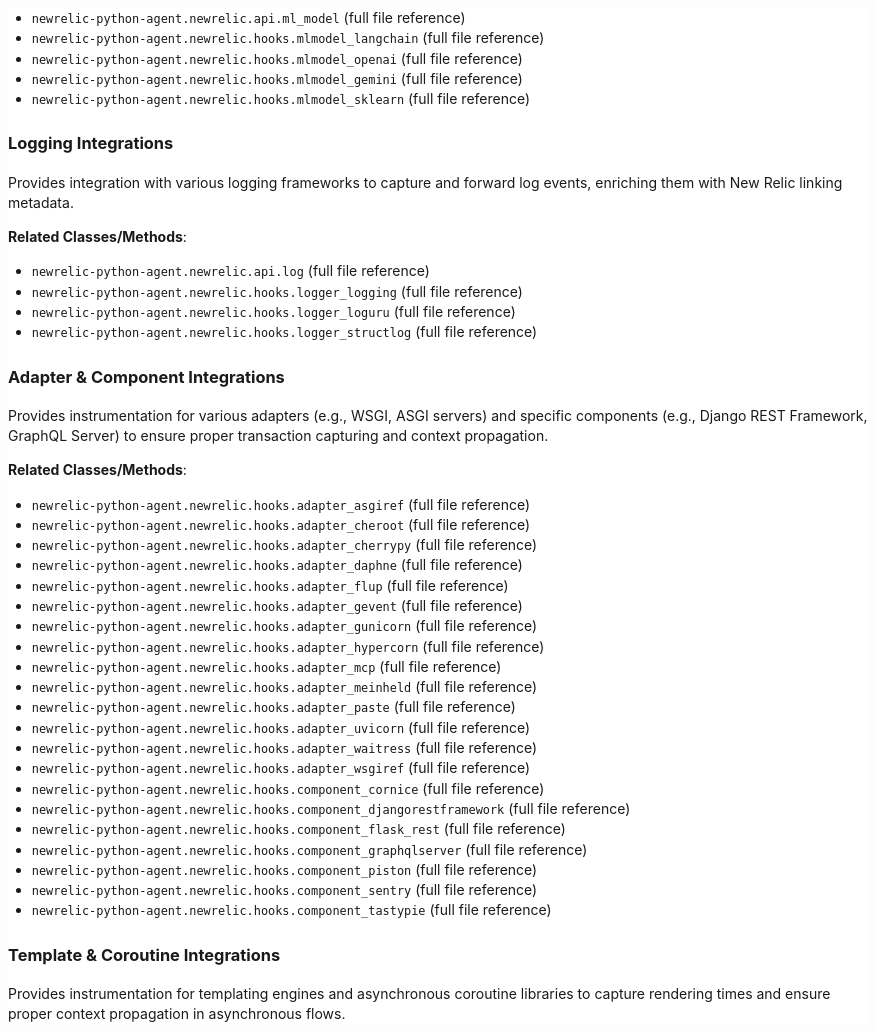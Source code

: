- `newrelic-python-agent.newrelic.api.ml_model` (full file reference)
- `newrelic-python-agent.newrelic.hooks.mlmodel_langchain` (full file reference)
- `newrelic-python-agent.newrelic.hooks.mlmodel_openai` (full file reference)
- `newrelic-python-agent.newrelic.hooks.mlmodel_gemini` (full file reference)
- `newrelic-python-agent.newrelic.hooks.mlmodel_sklearn` (full file reference)


### Logging Integrations
Provides integration with various logging frameworks to capture and forward log events, enriching them with New Relic linking metadata.


**Related Classes/Methods**:

- `newrelic-python-agent.newrelic.api.log` (full file reference)
- `newrelic-python-agent.newrelic.hooks.logger_logging` (full file reference)
- `newrelic-python-agent.newrelic.hooks.logger_loguru` (full file reference)
- `newrelic-python-agent.newrelic.hooks.logger_structlog` (full file reference)


### Adapter & Component Integrations
Provides instrumentation for various adapters (e.g., WSGI, ASGI servers) and specific components (e.g., Django REST Framework, GraphQL Server) to ensure proper transaction capturing and context propagation.


**Related Classes/Methods**:

- `newrelic-python-agent.newrelic.hooks.adapter_asgiref` (full file reference)
- `newrelic-python-agent.newrelic.hooks.adapter_cheroot` (full file reference)
- `newrelic-python-agent.newrelic.hooks.adapter_cherrypy` (full file reference)
- `newrelic-python-agent.newrelic.hooks.adapter_daphne` (full file reference)
- `newrelic-python-agent.newrelic.hooks.adapter_flup` (full file reference)
- `newrelic-python-agent.newrelic.hooks.adapter_gevent` (full file reference)
- `newrelic-python-agent.newrelic.hooks.adapter_gunicorn` (full file reference)
- `newrelic-python-agent.newrelic.hooks.adapter_hypercorn` (full file reference)
- `newrelic-python-agent.newrelic.hooks.adapter_mcp` (full file reference)
- `newrelic-python-agent.newrelic.hooks.adapter_meinheld` (full file reference)
- `newrelic-python-agent.newrelic.hooks.adapter_paste` (full file reference)
- `newrelic-python-agent.newrelic.hooks.adapter_uvicorn` (full file reference)
- `newrelic-python-agent.newrelic.hooks.adapter_waitress` (full file reference)
- `newrelic-python-agent.newrelic.hooks.adapter_wsgiref` (full file reference)
- `newrelic-python-agent.newrelic.hooks.component_cornice` (full file reference)
- `newrelic-python-agent.newrelic.hooks.component_djangorestframework` (full file reference)
- `newrelic-python-agent.newrelic.hooks.component_flask_rest` (full file reference)
- `newrelic-python-agent.newrelic.hooks.component_graphqlserver` (full file reference)
- `newrelic-python-agent.newrelic.hooks.component_piston` (full file reference)
- `newrelic-python-agent.newrelic.hooks.component_sentry` (full file reference)
- `newrelic-python-agent.newrelic.hooks.component_tastypie` (full file reference)


### Template & Coroutine Integrations
Provides instrumentation for templating engines and asynchronous coroutine libraries to capture rendering times and ensure proper context propagation in asynchronous flows.
